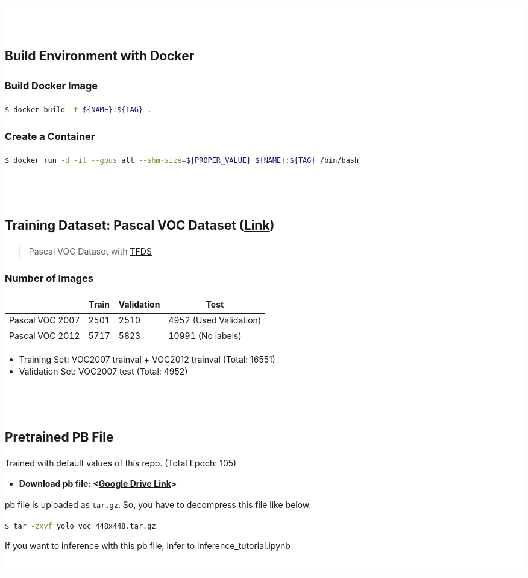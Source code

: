 </a>
</div>

<br><br>

## Build Environment with Docker

### Build Docker Image

```bash
$ docker build -t ${NAME}:${TAG} .
```

### Create a Container

```bash
$ docker run -d -it --gpus all --shm-size=${PROPER_VALUE} ${NAME}:${TAG} /bin/bash
```

<br><br>

## Training Dataset: Pascal VOC Dataset ([Link](http://host.robots.ox.ac.uk/pascal/VOC/))

> Pascal VOC Dataset with [TFDS](https://www.tensorflow.org/datasets/overview)

### Number of Images

|                 | Train | Validation | Test                   |
|-----------------|-------|------------|------------------------|
| Pascal VOC 2007 | 2501  | 2510       | 4952 (Used Validation) |
| Pascal VOC 2012 | 5717  | 5823       | 10991 (No labels)      |

- Training Set: VOC2007 trainval + VOC2012 trainval (Total: 16551)
- Validation Set: VOC2007 test (Total: 4952)

<br><br>

## Pretrained PB File

Trained with default values of this repo. (Total Epoch: 105)

- **Download pb file: \<[Google Drive Link](https://drive.google.com/file/d/1s-3HXGmlRUhuZ5uiZzxQDGrfOA5Y-5_a/view?usp=sharing)\>**

pb file is uploaded as `tar.gz`. So, you have to decompress this file like below.

```bash
$ tar -zxvf yolo_voc_448x448.tar.gz
```

If you want to inference with this pb file, infer to [inference_tutorial.ipynb](./inference_tutorial.ipynb)

<br>
